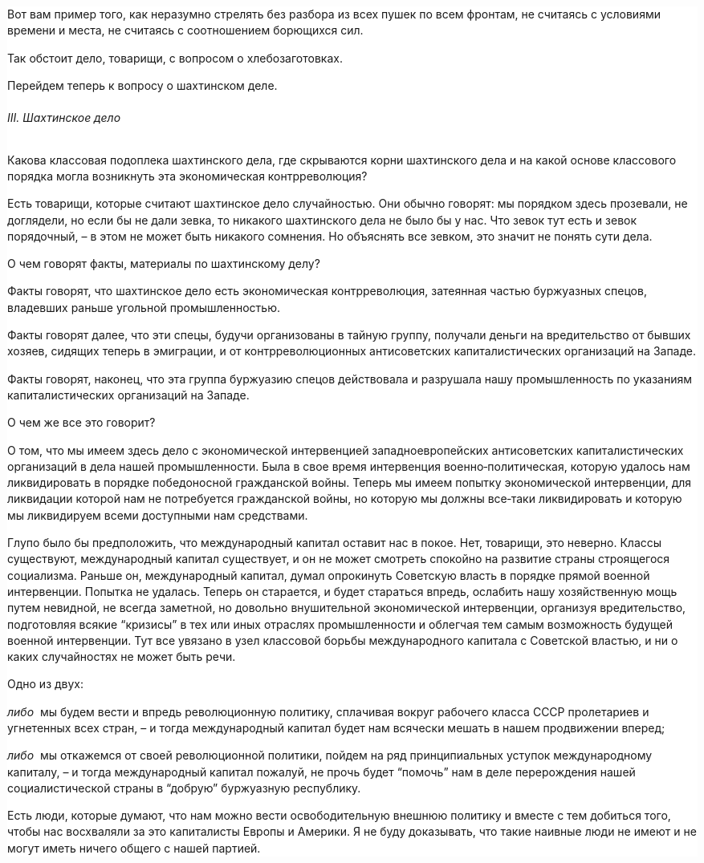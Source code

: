 Вот вам пример того, как неразумно стрелять без разбора из всех пушек по всем фронтам, не считаясь с условиями времени и места, не считаясь с соотношением борющихся сил.

Так обстоит дело, товарищи, с вопросом о хлебозаготовках.

Перейдем теперь к вопросу о шахтинском деле.

###### III. Шахтинское дело

Какова классовая подоплека шахтинского дела, где скрываются корни шахтинского дела и на какой основе классового порядка могла возникнуть эта экономическая контрреволюция?

Есть товарищи, которые считают шахтинское дело случайностью. Они обычно говорят: мы порядком здесь прозевали, не доглядели, но если бы не дали зевка, то никакого шахтинского дела не было бы у нас. Что зевок тут есть и зевок порядочный, – в этом не может быть никакого сомнения. Но объяснять все зевком, это значит не понять сути дела.

О чем говорят факты, материалы по шахтинскому делу?

Факты говорят, что шахтинское дело есть экономическая контрреволюция, затеянная частью буржуазных спецов, владевших раньше угольной промышленностью.

Факты говорят далее, что эти спецы, будучи организованы в тайную группу, получали деньги на вредительство от бывших хозяев, сидящих теперь в эмиграции, и от контрреволюционных антисоветских капиталистических организаций на Западе.

Факты говорят, наконец, что эта группа буржуазию спецов действовала и разрушала нашу промышленность по указаниям капиталистических организаций на Западе.

О чем же все это говорит?

О том, что мы имеем здесь дело с экономической интервенцией западноевропейских антисоветских капиталистических организаций в дела нашей промышленности. Была в свое время интервенция военно‑политическая, которую удалось нам ликвидировать в порядке победоносной гражданской войны. Теперь мы имеем попытку экономической интервенции, для ликвидации которой нам не потребуется гражданской войны, но которую мы должны все‑таки ликвидировать и которую мы ликвидируем всеми доступными нам средствами.

Глупо было бы предположить, что международный капитал оставит нас в покое. Нет, товарищи, это неверно. Классы существуют, международный капитал существует, и он не может смотреть спокойно на развитие страны строящегося социализма. Раньше он, международный капитал, думал опрокинуть Советскую власть в порядке прямой военной интервенции. Попытка не удалась. Теперь он старается, и будет стараться впредь, ослабить нашу хозяйственную мощь путем невидной, не всегда заметной, но довольно внушительной экономической интервенции, организуя вредительство, подготовляя всякие “кризисы” в тех или иных отраслях промышленности и облегчая тем самым возможность будущей военной интервенции. Тут все увязано в узел классовой борьбы международного капитала с Советской властью, и ни о каких случайностях не может быть речи.

Одно из двух:

_либо_  мы будем вести и впредь революционную политику, сплачивая вокруг рабочего класса СССР пролетариев и угнетенных всех стран, – и тогда международный капитал будет нам всячески мешать в нашем продвижении вперед;

_либо_  мы откажемся от своей революционной политики, пойдем на ряд принципиальных уступок международному капиталу, – и тогда международный капитал пожалуй, не прочь будет “помочь” нам в деле перерождения нашей социалистической страны в “добрую” буржуазную республику.

Есть люди, которые думают, что нам можно вести освободительную внешнюю политику и вместе с тем добиться того, чтобы нас восхваляли за это капиталисты Европы и Америки. Я не буду доказывать, что такие наивные люди не имеют и не могут иметь ничего общего с нашей партией.

